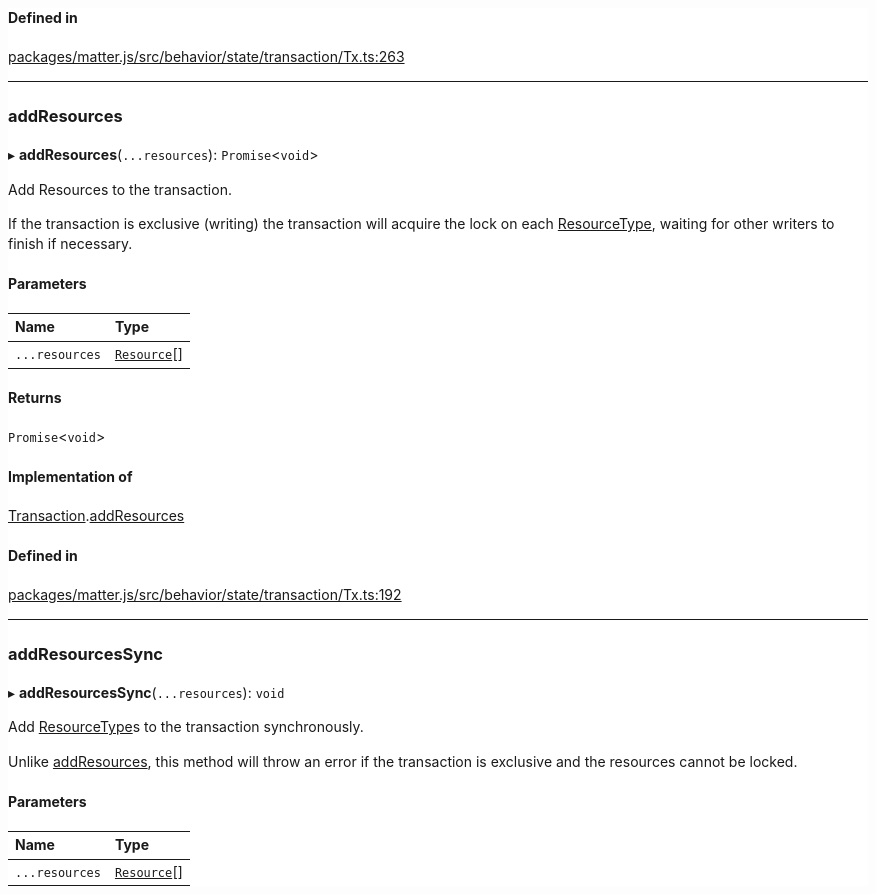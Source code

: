 #### Defined in

[packages/matter.js/src/behavior/state/transaction/Tx.ts:263](https://github.com/project-chip/matter.js/blob/c0d55745d5279e16fdfaa7d2c564daa31e19c627/packages/matter.js/src/behavior/state/transaction/Tx.ts#L263)

___

### addResources

▸ **addResources**(`...resources`): `Promise`\<`void`\>

Add Resources to the transaction.

If the transaction is exclusive (writing) the transaction will acquire the lock on each [ResourceType](../modules/behavior_export._internal_.md#resourcetype),
waiting for other writers to finish if necessary.

#### Parameters

| Name | Type |
| :------ | :------ |
| `...resources` | [`Resource`](../interfaces/behavior_export._internal_.Resource-1.md)[] |

#### Returns

`Promise`\<`void`\>

#### Implementation of

[Transaction](../interfaces/behavior_export._internal_.Transaction-1.md).[addResources](../interfaces/behavior_export._internal_.Transaction-1.md#addresources)

#### Defined in

[packages/matter.js/src/behavior/state/transaction/Tx.ts:192](https://github.com/project-chip/matter.js/blob/c0d55745d5279e16fdfaa7d2c564daa31e19c627/packages/matter.js/src/behavior/state/transaction/Tx.ts#L192)

___

### addResourcesSync

▸ **addResourcesSync**(`...resources`): `void`

Add [ResourceType](../modules/behavior_export._internal_.md#resourcetype)s to the transaction synchronously.

Unlike [addResources](../interfaces/behavior_export._internal_.Transaction-1.md#addresources), this method will throw an error if the
transaction is exclusive and the resources cannot be locked.

#### Parameters

| Name | Type |
| :------ | :------ |
| `...resources` | [`Resource`](../interfaces/behavior_export._internal_.Resource-1.md)[] |
